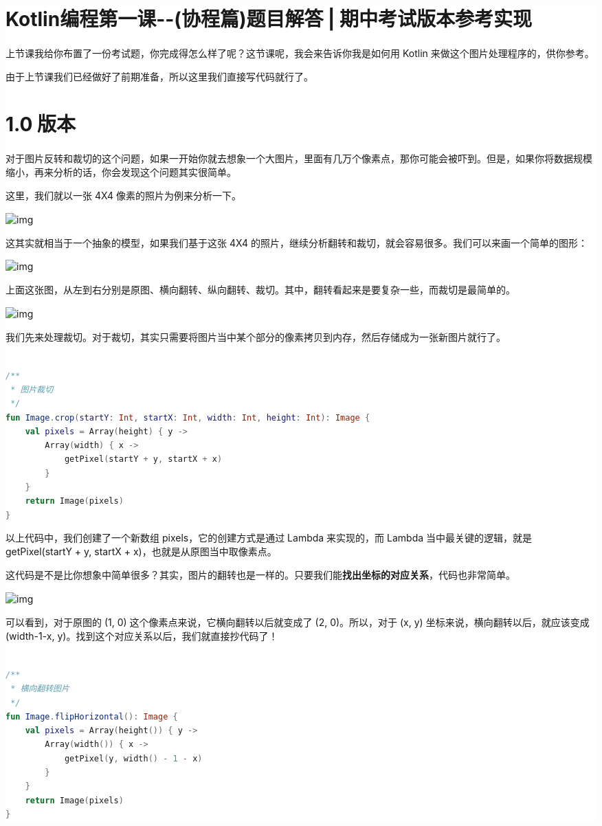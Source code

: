 

# Kotlin编程第一课--(协程篇)题目解答 | 期中考试版本参考实现

上节课我给你布置了一份考试题，你完成得怎么样了呢？这节课呢，我会来告诉你我是如何用 Kotlin 来做这个图片处理程序的，供你参考。

由于上节课我们已经做好了前期准备，所以这里我们直接写代码就行了。

# 1.0 版本

对于图片反转和裁切的这个问题，如果一开始你就去想象一个大图片，里面有几万个像素点，那你可能会被吓到。但是，如果你将数据规模缩小，再来分析的话，你会发现这个问题其实很简单。

这里，我们就以一张 4X4 像素的照片为例来分析一下。

![img](https://static001.geekbang.org/resource/image/2f/20/2f31e490e0b973c9511e4aaa921f0520.jpg?wh=1498x646)

这其实就相当于一个抽象的模型，如果我们基于这张 4X4 的照片，继续分析翻转和裁切，就会容易很多。我们可以来画一个简单的图形：

![img](https://static001.geekbang.org/resource/image/b6/8d/b6a1a1f3b70b9b1a8132c51a92660d8d.jpg?wh=2000x814)

上面这张图，从左到右分别是原图、横向翻转、纵向翻转、裁切。其中，翻转看起来是要复杂一些，而裁切是最简单的。

![img](https://static001.geekbang.org/resource/image/64/c3/64001cb039dbcff66c4e9eec48dcf6c3.jpg?wh=2000x789)

我们先来处理裁切。对于裁切，其实只需要将图片当中某个部分的像素拷贝到内存，然后存储成为一张新图片就行了。

```kotlin

/**
 * 图片裁切
 */
fun Image.crop(startY: Int, startX: Int, width: Int, height: Int): Image {
    val pixels = Array(height) { y ->
        Array(width) { x ->
            getPixel(startY + y, startX + x)
        }
    }
    return Image(pixels)
}
```

以上代码中，我们创建了一个新数组 pixels，它的创建方式是通过 Lambda 来实现的，而 Lambda 当中最关键的逻辑，就是 getPixel(startY + y, startX + x)，也就是从原图当中取像素点。

这代码是不是比你想象中简单很多？其实，图片的翻转也是一样的。只要我们能**找出坐标的对应关系**，代码也非常简单。

![img](https://static001.geekbang.org/resource/image/7a/c8/7aeeb78bb0a4a6f8cb4a3308e2842fc8.jpg?wh=1633x880)

可以看到，对于原图的 (1, 0) 这个像素点来说，它横向翻转以后就变成了 (2, 0)。所以，对于 (x, y) 坐标来说，横向翻转以后，就应该变成 (width-1-x, y)。找到这个对应关系以后，我们就直接抄代码了！

```kotlin

/**
 * 横向翻转图片
 */
fun Image.flipHorizontal(): Image {
    val pixels = Array(height()) { y ->
        Array(width()) { x ->
            getPixel(y, width() - 1 - x)
        }
    }
    return Image(pixels)
}
```

